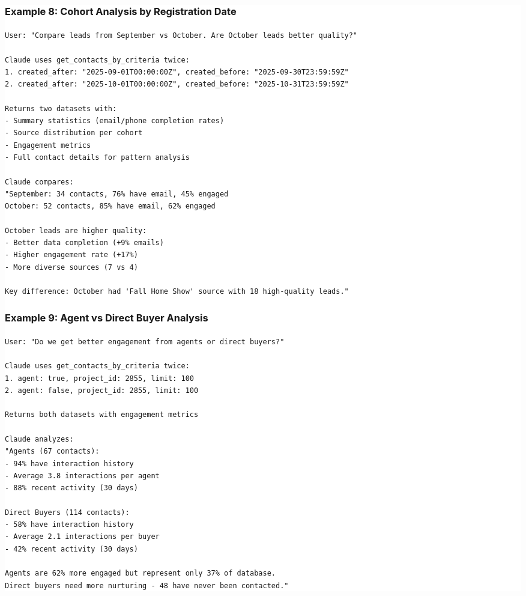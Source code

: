 ### Example 8: Cohort Analysis by Registration Date

```
User: "Compare leads from September vs October. Are October leads better quality?"

Claude uses get_contacts_by_criteria twice:
1. created_after: "2025-09-01T00:00:00Z", created_before: "2025-09-30T23:59:59Z"
2. created_after: "2025-10-01T00:00:00Z", created_before: "2025-10-31T23:59:59Z"

Returns two datasets with:
- Summary statistics (email/phone completion rates)
- Source distribution per cohort
- Engagement metrics
- Full contact details for pattern analysis

Claude compares:
"September: 34 contacts, 76% have email, 45% engaged
October: 52 contacts, 85% have email, 62% engaged

October leads are higher quality:
- Better data completion (+9% emails)
- Higher engagement rate (+17%)
- More diverse sources (7 vs 4)

Key difference: October had 'Fall Home Show' source with 18 high-quality leads."
```

### Example 9: Agent vs Direct Buyer Analysis

```
User: "Do we get better engagement from agents or direct buyers?"

Claude uses get_contacts_by_criteria twice:
1. agent: true, project_id: 2855, limit: 100
2. agent: false, project_id: 2855, limit: 100

Returns both datasets with engagement metrics

Claude analyzes:
"Agents (67 contacts):
- 94% have interaction history
- Average 3.8 interactions per agent
- 88% recent activity (30 days)

Direct Buyers (114 contacts):
- 58% have interaction history
- Average 2.1 interactions per buyer
- 42% recent activity (30 days)

Agents are 62% more engaged but represent only 37% of database.
Direct buyers need more nurturing - 48 have never been contacted."
```
